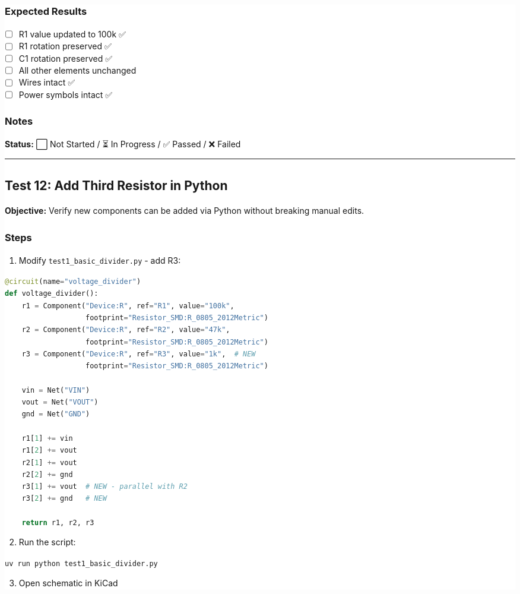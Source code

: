 ### Expected Results

- [ ] R1 value updated to 100k ✅
- [ ] R1 rotation preserved ✅
- [ ] C1 rotation preserved ✅
- [ ] All other elements unchanged
- [ ] Wires intact ✅
- [ ] Power symbols intact ✅

### Notes

**Status:** ⬜ Not Started / ⏳ In Progress / ✅ Passed / ❌ Failed

---

## Test 12: Add Third Resistor in Python

**Objective:** Verify new components can be added via Python without breaking manual edits.

### Steps

1. Modify `test1_basic_divider.py` - add R3:
```python
@circuit(name="voltage_divider")
def voltage_divider():
    r1 = Component("Device:R", ref="R1", value="100k",
                   footprint="Resistor_SMD:R_0805_2012Metric")
    r2 = Component("Device:R", ref="R2", value="47k",
                   footprint="Resistor_SMD:R_0805_2012Metric")
    r3 = Component("Device:R", ref="R3", value="1k",  # NEW
                   footprint="Resistor_SMD:R_0805_2012Metric")

    vin = Net("VIN")
    vout = Net("VOUT")
    gnd = Net("GND")

    r1[1] += vin
    r1[2] += vout
    r2[1] += vout
    r2[2] += gnd
    r3[1] += vout  # NEW - parallel with R2
    r3[2] += gnd   # NEW

    return r1, r2, r3
```

2. Run the script:
```bash
uv run python test1_basic_divider.py
```

3. Open schematic in KiCad
